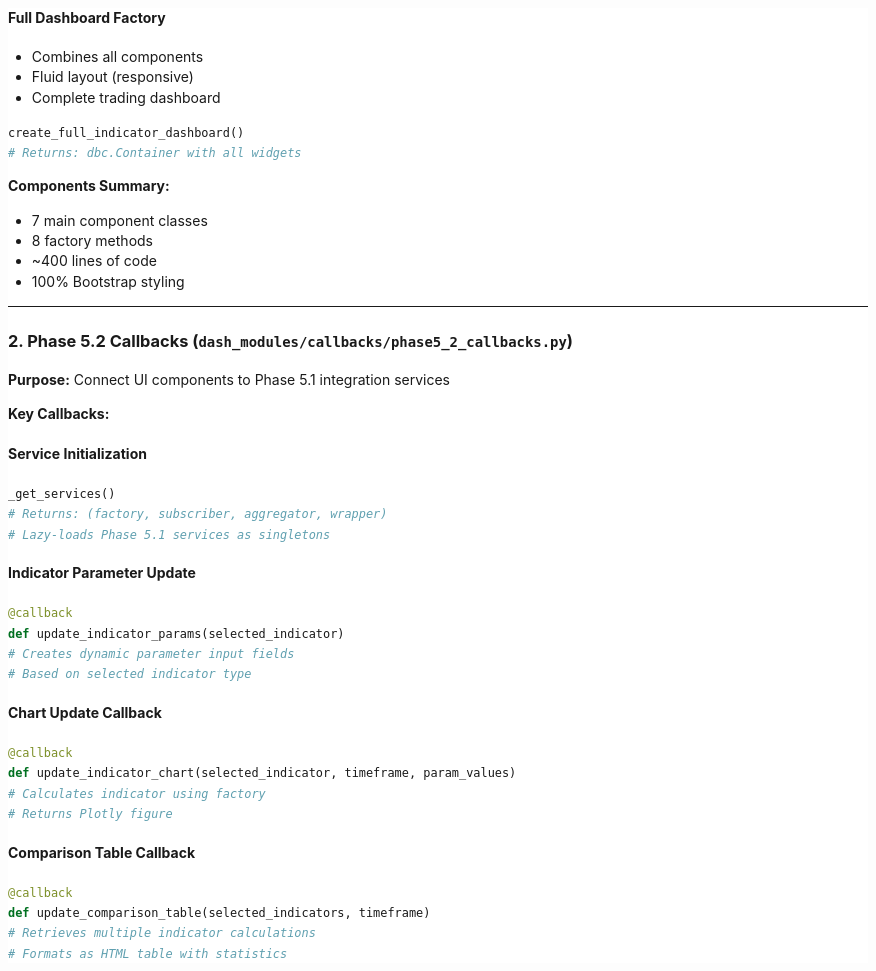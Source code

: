#### Full Dashboard Factory
- Combines all components
- Fluid layout (responsive)
- Complete trading dashboard

```python
create_full_indicator_dashboard()
# Returns: dbc.Container with all widgets
```

**Components Summary:**
- 7 main component classes
- 8 factory methods
- ~400 lines of code
- 100% Bootstrap styling

---

### 2. **Phase 5.2 Callbacks** (`dash_modules/callbacks/phase5_2_callbacks.py`)

**Purpose:** Connect UI components to Phase 5.1 integration services

**Key Callbacks:**

#### Service Initialization
```python
_get_services()
# Returns: (factory, subscriber, aggregator, wrapper)
# Lazy-loads Phase 5.1 services as singletons
```

#### Indicator Parameter Update
```python
@callback
def update_indicator_params(selected_indicator)
# Creates dynamic parameter input fields
# Based on selected indicator type
```

#### Chart Update Callback
```python
@callback
def update_indicator_chart(selected_indicator, timeframe, param_values)
# Calculates indicator using factory
# Returns Plotly figure
```

#### Comparison Table Callback
```python
@callback
def update_comparison_table(selected_indicators, timeframe)
# Retrieves multiple indicator calculations
# Formats as HTML table with statistics
```
